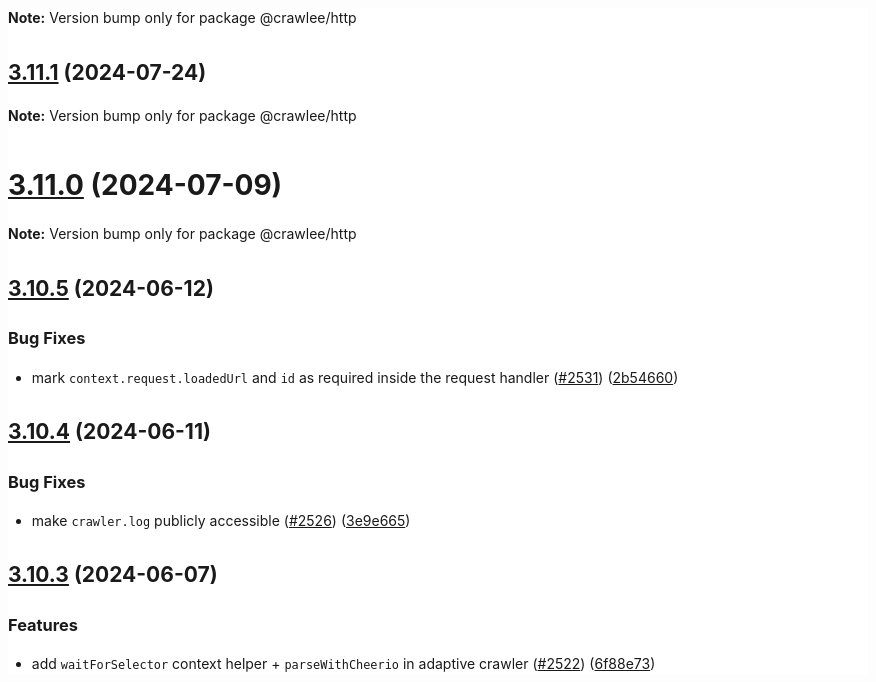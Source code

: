 **Note:** Version bump only for package @crawlee/http





## [3.11.1](https://github.com/apify/crawlee/compare/v3.11.0...v3.11.1) (2024-07-24)

**Note:** Version bump only for package @crawlee/http





# [3.11.0](https://github.com/apify/crawlee/compare/v3.10.5...v3.11.0) (2024-07-09)

**Note:** Version bump only for package @crawlee/http





## [3.10.5](https://github.com/apify/crawlee/compare/v3.10.4...v3.10.5) (2024-06-12)


### Bug Fixes

* mark `context.request.loadedUrl` and `id` as required inside the request handler ([#2531](https://github.com/apify/crawlee/issues/2531)) ([2b54660](https://github.com/apify/crawlee/commit/2b546600691d84852a2f9ef42f273cecf818d66d))





## [3.10.4](https://github.com/apify/crawlee/compare/v3.10.3...v3.10.4) (2024-06-11)


### Bug Fixes

* make `crawler.log` publicly accessible ([#2526](https://github.com/apify/crawlee/issues/2526)) ([3e9e665](https://github.com/apify/crawlee/commit/3e9e6652c0b5e4d0c2707985abbad7d80336b9af))





## [3.10.3](https://github.com/apify/crawlee/compare/v3.10.2...v3.10.3) (2024-06-07)


### Features

* add `waitForSelector` context helper + `parseWithCheerio` in adaptive crawler ([#2522](https://github.com/apify/crawlee/issues/2522)) ([6f88e73](https://github.com/apify/crawlee/commit/6f88e738d43ab4774dc4ef3f78775a5d88728e0d))

